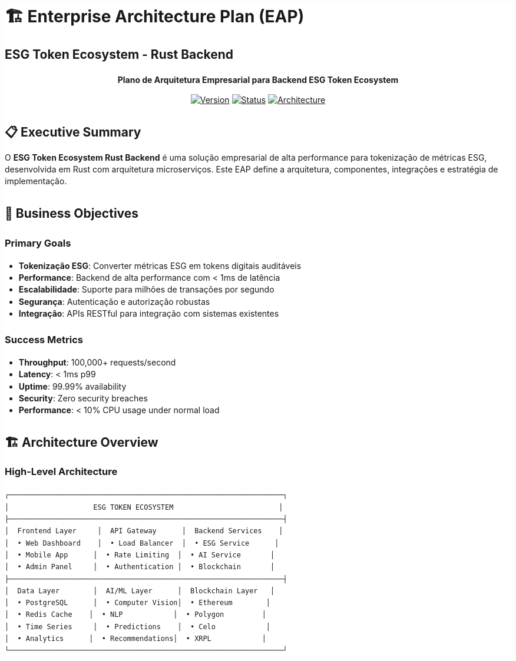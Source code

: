 # 🏗️ Enterprise Architecture Plan (EAP)
## ESG Token Ecosystem - Rust Backend

<div align="center">

**Plano de Arquitetura Empresarial para Backend ESG Token Ecosystem**

[![Version](https://img.shields.io/badge/version-1.0.0-blue.svg)](https://github.com/SH1W4/esg-token-backend)
[![Status](https://img.shields.io/badge/status-Production%20Ready-brightgreen.svg)](https://github.com/SH1W4/esg-token-backend)
[![Architecture](https://img.shields.io/badge/architecture-Microservices-orange.svg)](https://github.com/SH1W4/esg-token-backend)

</div>

## 📋 Executive Summary

O **ESG Token Ecosystem Rust Backend** é uma solução empresarial de alta performance para tokenização de métricas ESG, desenvolvida em Rust com arquitetura microserviços. Este EAP define a arquitetura, componentes, integrações e estratégia de implementação.

## 🎯 Business Objectives

### Primary Goals
- **Tokenização ESG**: Converter métricas ESG em tokens digitais auditáveis
- **Performance**: Backend de alta performance com < 1ms de latência
- **Escalabilidade**: Suporte para milhões de transações por segundo
- **Segurança**: Autenticação e autorização robustas
- **Integração**: APIs RESTful para integração com sistemas existentes

### Success Metrics
- **Throughput**: 100,000+ requests/second
- **Latency**: < 1ms p99
- **Uptime**: 99.99% availability
- **Security**: Zero security breaches
- **Performance**: < 10% CPU usage under normal load

## 🏗️ Architecture Overview

### High-Level Architecture

```
┌─────────────────────────────────────────────────────────────────┐
│                    ESG TOKEN ECOSYSTEM                         │
├─────────────────────────────────────────────────────────────────┤
│  Frontend Layer     │  API Gateway      │  Backend Services    │
│  • Web Dashboard    │  • Load Balancer  │  • ESG Service      │
│  • Mobile App      │  • Rate Limiting  │  • AI Service       │
│  • Admin Panel     │  • Authentication │  • Blockchain       │
├─────────────────────────────────────────────────────────────────┤
│  Data Layer        │  AI/ML Layer      │  Blockchain Layer   │
│  • PostgreSQL      │  • Computer Vision│  • Ethereum        │
│  • Redis Cache    │  • NLP            │  • Polygon         │
│  • Time Series     │  • Predictions    │  • Celo            │
│  • Analytics      │  • Recommendations│  • XRPL            │
└─────────────────────────────────────────────────────────────────┘
```
